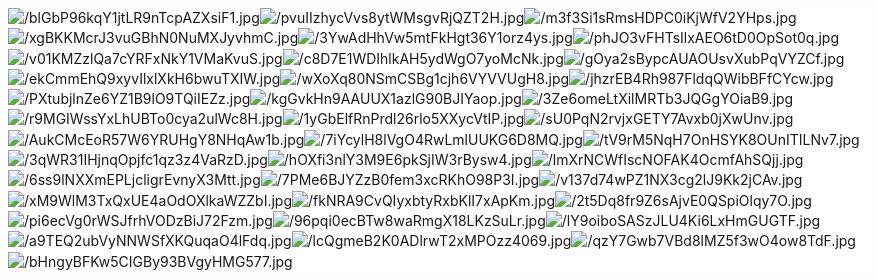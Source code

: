 <img src="https://image.tmdb.org/t/p/original/blGbP96kqY1jtLR9nTcpAZXsiF1.jpg" alt="/blGbP96kqY1jtLR9nTcpAZXsiF1.jpg" title="/blGbP96kqY1jtLR9nTcpAZXsiF1.jpg"><img src="https://image.tmdb.org/t/p/original/pvuIIzhycVvs8ytWMsgvRjQZT2H.jpg" alt="/pvuIIzhycVvs8ytWMsgvRjQZT2H.jpg" title="/pvuIIzhycVvs8ytWMsgvRjQZT2H.jpg"><img src="https://image.tmdb.org/t/p/original/m3f3Si1sRmsHDPC0iKjWfV2YHps.jpg" alt="/m3f3Si1sRmsHDPC0iKjWfV2YHps.jpg" title="/m3f3Si1sRmsHDPC0iKjWfV2YHps.jpg"><img src="https://image.tmdb.org/t/p/original/xgBKKMcrJ3vuGBhN0NuMXJyvhmC.jpg" alt="/xgBKKMcrJ3vuGBhN0NuMXJyvhmC.jpg" title="/xgBKKMcrJ3vuGBhN0NuMXJyvhmC.jpg"><img src="https://image.tmdb.org/t/p/original/3YwAdHhVw5mtFkHgt36Y1orz4ys.jpg" alt="/3YwAdHhVw5mtFkHgt36Y1orz4ys.jpg" title="/3YwAdHhVw5mtFkHgt36Y1orz4ys.jpg"><img src="https://image.tmdb.org/t/p/original/phJO3vFHTsIlxAEO6tD0OpSot0q.jpg" alt="/phJO3vFHTsIlxAEO6tD0OpSot0q.jpg" title="/phJO3vFHTsIlxAEO6tD0OpSot0q.jpg"><img src="https://image.tmdb.org/t/p/original/v01KMZzlQa7cYRFxNkY1VMaKvuS.jpg" alt="/v01KMZzlQa7cYRFxNkY1VMaKvuS.jpg" title="/v01KMZzlQa7cYRFxNkY1VMaKvuS.jpg"><img src="https://image.tmdb.org/t/p/original/c8D7E1WDIhlkAH5ydWgO7yoMcNk.jpg" alt="/c8D7E1WDIhlkAH5ydWgO7yoMcNk.jpg" title="/c8D7E1WDIhlkAH5ydWgO7yoMcNk.jpg"><img src="https://image.tmdb.org/t/p/original/gOya2sBypcAUAOUsvXubPqVYZCf.jpg" alt="/gOya2sBypcAUAOUsvXubPqVYZCf.jpg" title="/gOya2sBypcAUAOUsvXubPqVYZCf.jpg"><img src="https://image.tmdb.org/t/p/original/ekCmmEhQ9xyvIlxlXkH6bwuTXIW.jpg" alt="/ekCmmEhQ9xyvIlxlXkH6bwuTXIW.jpg" title="/ekCmmEhQ9xyvIlxlXkH6bwuTXIW.jpg"><img src="https://image.tmdb.org/t/p/original/wXoXq80NSmCSBg1cjh6VYVVUgH8.jpg" alt="/wXoXq80NSmCSBg1cjh6VYVVUgH8.jpg" title="/wXoXq80NSmCSBg1cjh6VYVVUgH8.jpg"><img src="https://image.tmdb.org/t/p/original/jhzrEB4Rh987FldqQWibBFfCYcw.jpg" alt="/jhzrEB4Rh987FldqQWibBFfCYcw.jpg" title="/jhzrEB4Rh987FldqQWibBFfCYcw.jpg"><img src="https://image.tmdb.org/t/p/original/PXtubjlnZe6YZ1B9lO9TQiIEZz.jpg" alt="/PXtubjlnZe6YZ1B9lO9TQiIEZz.jpg" title="/PXtubjlnZe6YZ1B9lO9TQiIEZz.jpg"><img src="https://image.tmdb.org/t/p/original/kgGvkHn9AAUUX1azlG90BJIYaop.jpg" alt="/kgGvkHn9AAUUX1azlG90BJIYaop.jpg" title="/kgGvkHn9AAUUX1azlG90BJIYaop.jpg"><img src="https://image.tmdb.org/t/p/original/3Ze6omeLtXilMRTb3JQGgYOiaB9.jpg" alt="/3Ze6omeLtXilMRTb3JQGgYOiaB9.jpg" title="/3Ze6omeLtXilMRTb3JQGgYOiaB9.jpg"><img src="https://image.tmdb.org/t/p/original/r9MGIWssYxLhUBTo0cya2ulWc8H.jpg" alt="/r9MGIWssYxLhUBTo0cya2ulWc8H.jpg" title="/r9MGIWssYxLhUBTo0cya2ulWc8H.jpg"><img src="https://image.tmdb.org/t/p/original/1yGbElfRnPrdl26rlo5XXycVtIP.jpg" alt="/1yGbElfRnPrdl26rlo5XXycVtIP.jpg" title="/1yGbElfRnPrdl26rlo5XXycVtIP.jpg"><img src="https://image.tmdb.org/t/p/original/sU0PqN2rvjxGETY7Avxb0jXwUnv.jpg" alt="/sU0PqN2rvjxGETY7Avxb0jXwUnv.jpg" title="/sU0PqN2rvjxGETY7Avxb0jXwUnv.jpg"><img src="https://image.tmdb.org/t/p/original/AukCMcEoR57W6YRUHgY8NHqAw1b.jpg" alt="/AukCMcEoR57W6YRUHgY8NHqAw1b.jpg" title="/AukCMcEoR57W6YRUHgY8NHqAw1b.jpg"><img src="https://image.tmdb.org/t/p/original/7iYcylH8lVgO4RwLmlUUKG6D8MQ.jpg" alt="/7iYcylH8lVgO4RwLmlUUKG6D8MQ.jpg" title="/7iYcylH8lVgO4RwLmlUUKG6D8MQ.jpg"><img src="https://image.tmdb.org/t/p/original/tV9rM5NqH7OnHSYK8OUnITILNv7.jpg" alt="/tV9rM5NqH7OnHSYK8OUnITILNv7.jpg" title="/tV9rM5NqH7OnHSYK8OUnITILNv7.jpg"><img src="https://image.tmdb.org/t/p/original/3qWR31IHjnqOpjfc1qz3z4VaRzD.jpg" alt="/3qWR31IHjnqOpjfc1qz3z4VaRzD.jpg" title="/3qWR31IHjnqOpjfc1qz3z4VaRzD.jpg"><img src="https://image.tmdb.org/t/p/original/hOXfi3nlY3M9E6pkSjIW3rBysw4.jpg" alt="/hOXfi3nlY3M9E6pkSjIW3rBysw4.jpg" title="/hOXfi3nlY3M9E6pkSjIW3rBysw4.jpg"><img src="https://image.tmdb.org/t/p/original/lmXrNCWfIscNOFAK4OcmfAhSQjj.jpg" alt="/lmXrNCWfIscNOFAK4OcmfAhSQjj.jpg" title="/lmXrNCWfIscNOFAK4OcmfAhSQjj.jpg"><img src="https://image.tmdb.org/t/p/original/6ss9lNXXmEPLjcligrEvnyX3Mtt.jpg" alt="/6ss9lNXXmEPLjcligrEvnyX3Mtt.jpg" title="/6ss9lNXXmEPLjcligrEvnyX3Mtt.jpg"><img src="https://image.tmdb.org/t/p/original/7PMe6BJYZzB0fem3xcRKhO98P3I.jpg" alt="/7PMe6BJYZzB0fem3xcRKhO98P3I.jpg" title="/7PMe6BJYZzB0fem3xcRKhO98P3I.jpg"><img src="https://image.tmdb.org/t/p/original/v137d74wPZ1NX3cg2lJ9Kk2jCAv.jpg" alt="/v137d74wPZ1NX3cg2lJ9Kk2jCAv.jpg" title="/v137d74wPZ1NX3cg2lJ9Kk2jCAv.jpg"><img src="https://image.tmdb.org/t/p/original/xM9WlM3TxQxUE4aOdOXlkaWZZbI.jpg" alt="/xM9WlM3TxQxUE4aOdOXlkaWZZbI.jpg" title="/xM9WlM3TxQxUE4aOdOXlkaWZZbI.jpg"><img src="https://image.tmdb.org/t/p/original/fkNRA9CvQIyxbtyRxbKlI7xApKm.jpg" alt="/fkNRA9CvQIyxbtyRxbKlI7xApKm.jpg" title="/fkNRA9CvQIyxbtyRxbKlI7xApKm.jpg"><img src="https://image.tmdb.org/t/p/original/2t5Dq8fr9Z6sAjvE0QSpiOlqy7O.jpg" alt="/2t5Dq8fr9Z6sAjvE0QSpiOlqy7O.jpg" title="/2t5Dq8fr9Z6sAjvE0QSpiOlqy7O.jpg"><img src="https://image.tmdb.org/t/p/original/pi6ecVg0rWSJfrhVODzBiJ72Fzm.jpg" alt="/pi6ecVg0rWSJfrhVODzBiJ72Fzm.jpg" title="/pi6ecVg0rWSJfrhVODzBiJ72Fzm.jpg"><img src="https://image.tmdb.org/t/p/original/96pqi0ecBTw8waRmgX18LKzSuLr.jpg" alt="/96pqi0ecBTw8waRmgX18LKzSuLr.jpg" title="/96pqi0ecBTw8waRmgX18LKzSuLr.jpg"><img src="https://image.tmdb.org/t/p/original/lY9oiboSASzJLU4Ki6LxHmGUGTF.jpg" alt="/lY9oiboSASzJLU4Ki6LxHmGUGTF.jpg" title="/lY9oiboSASzJLU4Ki6LxHmGUGTF.jpg"><img src="https://image.tmdb.org/t/p/original/a9TEQ2ubVyNNWSfXKQuqaO4lFdq.jpg" alt="/a9TEQ2ubVyNNWSfXKQuqaO4lFdq.jpg" title="/a9TEQ2ubVyNNWSfXKQuqaO4lFdq.jpg"><img src="https://image.tmdb.org/t/p/original/lcQgmeB2K0ADlrwT2xMPOzz4069.jpg" alt="/lcQgmeB2K0ADlrwT2xMPOzz4069.jpg" title="/lcQgmeB2K0ADlrwT2xMPOzz4069.jpg"><img src="https://image.tmdb.org/t/p/original/qzY7Gwb7VBd8lMZ5f3wO4ow8TdF.jpg" alt="/qzY7Gwb7VBd8lMZ5f3wO4ow8TdF.jpg" title="/qzY7Gwb7VBd8lMZ5f3wO4ow8TdF.jpg"><img src="https://image.tmdb.org/t/p/original/bHngyBFKw5CIGBy93BVgyHMG577.jpg" alt="/bHngyBFKw5CIGBy93BVgyHMG577.jpg" title="/bHngyBFKw5CIGBy93BVgyHMG577.jpg">